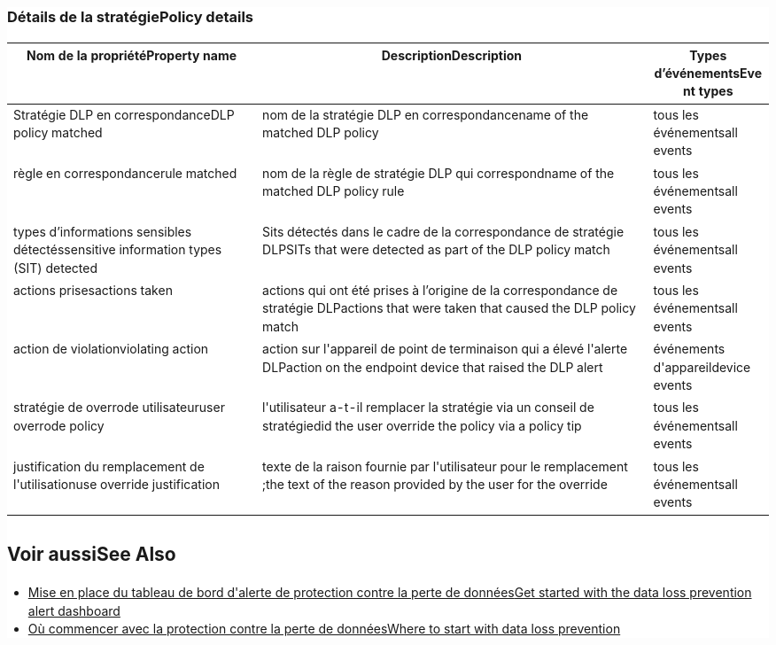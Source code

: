 ### <a name="policy-details"></a><span data-ttu-id="c8ed4-190">Détails de la stratégie</span><span class="sxs-lookup"><span data-stu-id="c8ed4-190">Policy details</span></span>

|<span data-ttu-id="c8ed4-191">Nom de la propriété</span><span class="sxs-lookup"><span data-stu-id="c8ed4-191">Property name</span></span> |<span data-ttu-id="c8ed4-192">Description</span><span class="sxs-lookup"><span data-stu-id="c8ed4-192">Description</span></span> |<span data-ttu-id="c8ed4-193">Types d’événements</span><span class="sxs-lookup"><span data-stu-id="c8ed4-193">Event types</span></span> |
|---------|---------|---------|
|<span data-ttu-id="c8ed4-194">Stratégie DLP en correspondance</span><span class="sxs-lookup"><span data-stu-id="c8ed4-194">DLP policy matched</span></span> |<span data-ttu-id="c8ed4-195">nom de la stratégie DLP en correspondance</span><span class="sxs-lookup"><span data-stu-id="c8ed4-195">name of the matched DLP policy</span></span> |<span data-ttu-id="c8ed4-196">tous les événements</span><span class="sxs-lookup"><span data-stu-id="c8ed4-196">all events</span></span>|
|<span data-ttu-id="c8ed4-197">règle en correspondance</span><span class="sxs-lookup"><span data-stu-id="c8ed4-197">rule matched</span></span> |<span data-ttu-id="c8ed4-198">nom de la règle de stratégie DLP qui correspond</span><span class="sxs-lookup"><span data-stu-id="c8ed4-198">name of the matched DLP policy rule</span></span> |<span data-ttu-id="c8ed4-199">tous les événements</span><span class="sxs-lookup"><span data-stu-id="c8ed4-199">all events</span></span>|
|<span data-ttu-id="c8ed4-200">types d’informations sensibles détectés</span><span class="sxs-lookup"><span data-stu-id="c8ed4-200">sensitive information types (SIT) detected</span></span>|<span data-ttu-id="c8ed4-201">Sits détectés dans le cadre de la correspondance de stratégie DLP</span><span class="sxs-lookup"><span data-stu-id="c8ed4-201">SITs that were detected as part of the DLP policy match</span></span> |<span data-ttu-id="c8ed4-202">tous les événements</span><span class="sxs-lookup"><span data-stu-id="c8ed4-202">all events</span></span>|
|<span data-ttu-id="c8ed4-203">actions prises</span><span class="sxs-lookup"><span data-stu-id="c8ed4-203">actions taken</span></span> |<span data-ttu-id="c8ed4-204">actions qui ont été prises à l’origine de la correspondance de stratégie DLP</span><span class="sxs-lookup"><span data-stu-id="c8ed4-204">actions that were taken that caused the DLP policy match</span></span>| <span data-ttu-id="c8ed4-205">tous les événements</span><span class="sxs-lookup"><span data-stu-id="c8ed4-205">all events</span></span>|
|<span data-ttu-id="c8ed4-206">action de violation</span><span class="sxs-lookup"><span data-stu-id="c8ed4-206">violating action</span></span> | <span data-ttu-id="c8ed4-207">action sur l'appareil de point de terminaison qui a élevé l'alerte DLP</span><span class="sxs-lookup"><span data-stu-id="c8ed4-207">action on the endpoint device that raised the DLP alert</span></span>| <span data-ttu-id="c8ed4-208">événements d'appareil</span><span class="sxs-lookup"><span data-stu-id="c8ed4-208">device events</span></span> | 
|<span data-ttu-id="c8ed4-209">stratégie de overrode utilisateur</span><span class="sxs-lookup"><span data-stu-id="c8ed4-209">user overrode policy</span></span> |<span data-ttu-id="c8ed4-210">l'utilisateur a-t-il remplacer la stratégie via un conseil de stratégie</span><span class="sxs-lookup"><span data-stu-id="c8ed4-210">did the user override the policy via a policy tip</span></span> | <span data-ttu-id="c8ed4-211">tous les événements</span><span class="sxs-lookup"><span data-stu-id="c8ed4-211">all events</span></span>|
|<span data-ttu-id="c8ed4-212">justification du remplacement de l'utilisation</span><span class="sxs-lookup"><span data-stu-id="c8ed4-212">use override justification</span></span> |<span data-ttu-id="c8ed4-213">texte de la raison fournie par l'utilisateur pour le remplacement ;</span><span class="sxs-lookup"><span data-stu-id="c8ed4-213">the text of the reason provided by the user for the override</span></span> | <span data-ttu-id="c8ed4-214">tous les événements</span><span class="sxs-lookup"><span data-stu-id="c8ed4-214">all events</span></span>|   

## <a name="see-also"></a><span data-ttu-id="c8ed4-215">Voir aussi</span><span class="sxs-lookup"><span data-stu-id="c8ed4-215">See Also</span></span>

- [<span data-ttu-id="c8ed4-216">Mise en place du tableau de bord d'alerte de protection contre la perte de données</span><span class="sxs-lookup"><span data-stu-id="c8ed4-216">Get started with the data loss prevention alert dashboard</span></span>](dlp-alerts-dashboard-get-started.md)
- [<span data-ttu-id="c8ed4-217">Où commencer avec la protection contre la perte de données</span><span class="sxs-lookup"><span data-stu-id="c8ed4-217">Where to start with data loss prevention</span></span>](create-test-tune-dlp-policy.md#where-to-start-with-data-loss-prevention)
